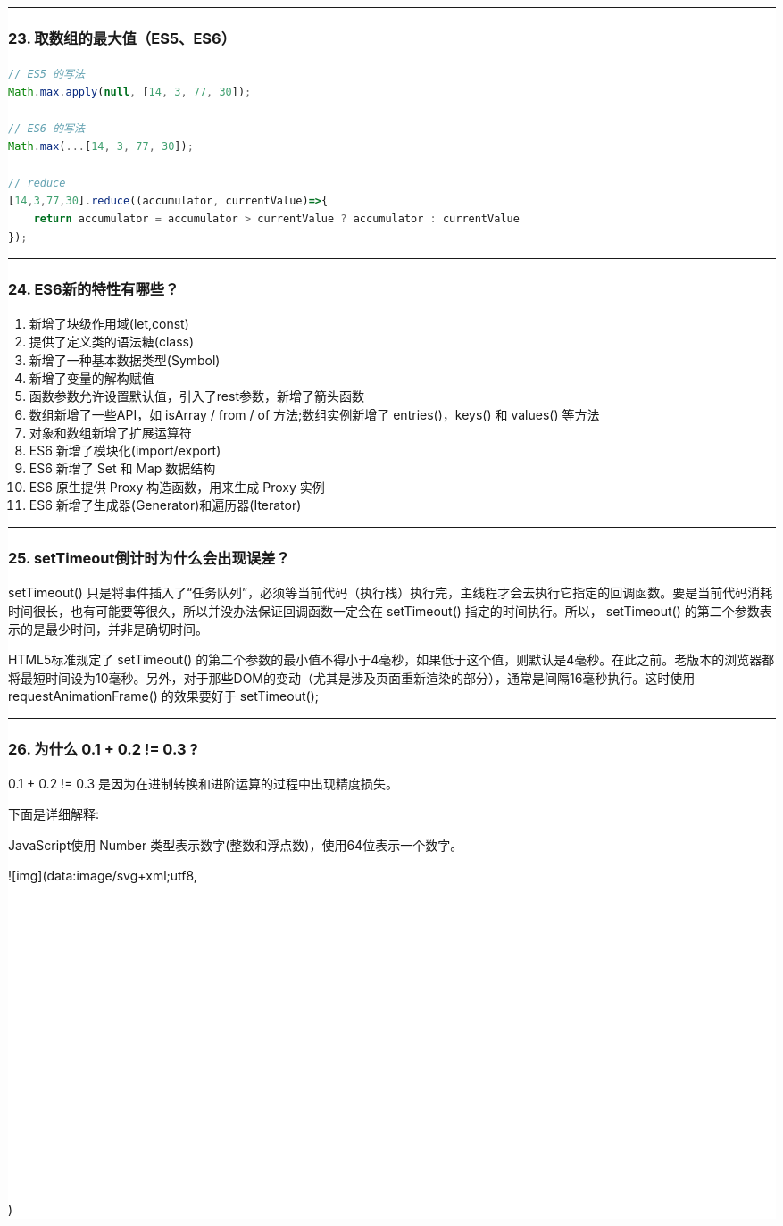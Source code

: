 ------

### 23. 取数组的最大值（ES5、ES6）

```javascript
// ES5 的写法
Math.max.apply(null, [14, 3, 77, 30]);

// ES6 的写法
Math.max(...[14, 3, 77, 30]);

// reduce
[14,3,77,30].reduce((accumulator, currentValue)=>{
    return accumulator = accumulator > currentValue ? accumulator : currentValue
});
```

------

### 24. ES6新的特性有哪些？

1. 新增了块级作用域(let,const)
2. 提供了定义类的语法糖(class)
3. 新增了一种基本数据类型(Symbol)
4. 新增了变量的解构赋值
5. 函数参数允许设置默认值，引入了rest参数，新增了箭头函数
6. 数组新增了一些API，如 isArray / from / of 方法;数组实例新增了 entries()，keys() 和 values() 等方法
7. 对象和数组新增了扩展运算符
8. ES6 新增了模块化(import/export)
9. ES6 新增了 Set 和 Map 数据结构
10. ES6 原生提供 Proxy 构造函数，用来生成 Proxy 实例
11. ES6 新增了生成器(Generator)和遍历器(Iterator)

------

### 25. setTimeout倒计时为什么会出现误差？

setTimeout() 只是将事件插入了“任务队列”，必须等当前代码（执行栈）执行完，主线程才会去执行它指定的回调函数。要是当前代码消耗时间很长，也有可能要等很久，所以并没办法保证回调函数一定会在 setTimeout() 指定的时间执行。所以， setTimeout() 的第二个参数表示的是最少时间，并非是确切时间。

HTML5标准规定了 setTimeout() 的第二个参数的最小值不得小于4毫秒，如果低于这个值，则默认是4毫秒。在此之前。老版本的浏览器都将最短时间设为10毫秒。另外，对于那些DOM的变动（尤其是涉及页面重新渲染的部分），通常是间隔16毫秒执行。这时使用 requestAnimationFrame() 的效果要好于 setTimeout();

------

### 26. 为什么 0.1 + 0.2 != 0.3 ?

0.1 + 0.2 != 0.3 是因为在进制转换和进阶运算的过程中出现精度损失。

下面是详细解释:

JavaScript使用 Number 类型表示数字(整数和浮点数)，使用64位表示一个数字。



![img](data:image/svg+xml;utf8,<?xml version="1.0"?><svg xmlns="http://www.w3.org/2000/svg" version="1.1" width="1280" height="518"></svg>)
